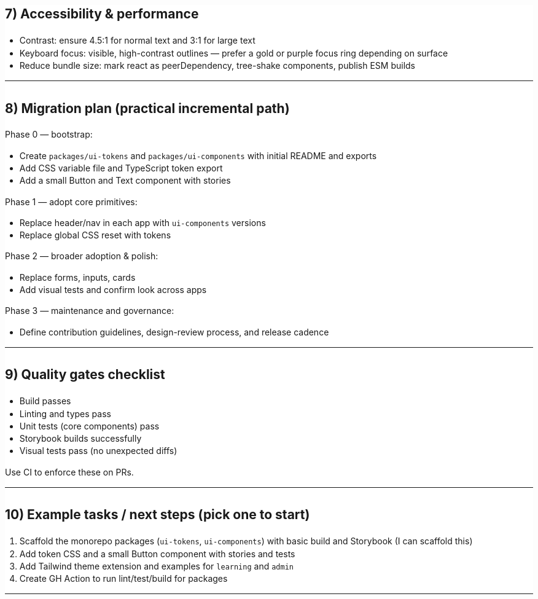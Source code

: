 
## 7) Accessibility & performance

- Contrast: ensure 4.5:1 for normal text and 3:1 for large text
- Keyboard focus: visible, high-contrast outlines — prefer a gold or purple focus ring depending on surface
- Reduce bundle size: mark react as peerDependency, tree-shake components, publish ESM builds

---

## 8) Migration plan (practical incremental path)

Phase 0 — bootstrap:

- Create `packages/ui-tokens` and `packages/ui-components` with initial README and exports
- Add CSS variable file and TypeScript token export
- Add a small Button and Text component with stories

Phase 1 — adopt core primitives:

- Replace header/nav in each app with `ui-components` versions
- Replace global CSS reset with tokens

Phase 2 — broader adoption & polish:

- Replace forms, inputs, cards
- Add visual tests and confirm look across apps

Phase 3 — maintenance and governance:

- Define contribution guidelines, design-review process, and release cadence

---

## 9) Quality gates checklist

- Build passes
- Linting and types pass
- Unit tests (core components) pass
- Storybook builds successfully
- Visual tests pass (no unexpected diffs)

Use CI to enforce these on PRs.

---

## 10) Example tasks / next steps (pick one to start)

1. Scaffold the monorepo packages (`ui-tokens`, `ui-components`) with basic build and Storybook (I can scaffold this)
2. Add token CSS and a small Button component with stories and tests
3. Add Tailwind theme extension and examples for `learning` and `admin`
4. Create GH Action to run lint/test/build for packages

---
